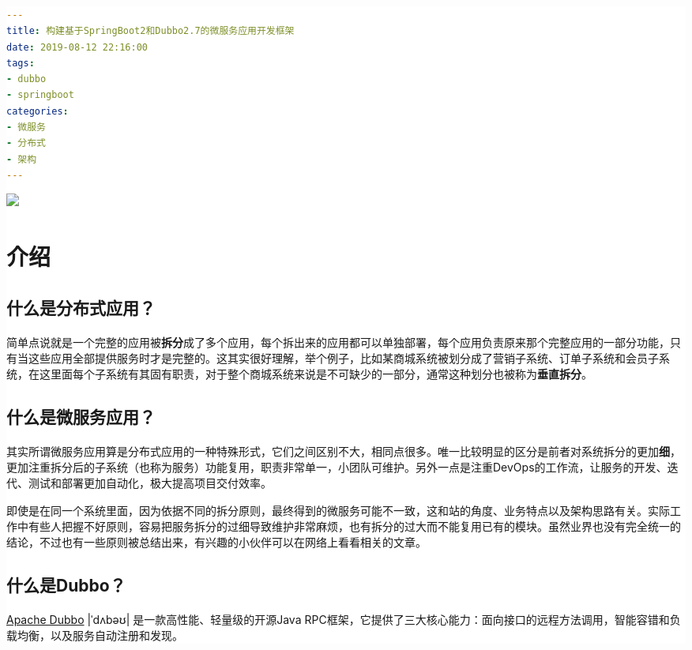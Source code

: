 ```yaml
---
title: 构建基于SpringBoot2和Dubbo2.7的微服务应用开发框架
date: 2019-08-12 22:16:00
tags:
- dubbo
- springboot
categories:
- 微服务
- 分布式
- 架构
---
```


![](/images/SpringBoot2和Dubbo2.7.jpg)

# 介绍

## 什么是分布式应用？

简单点说就是一个完整的应用被**拆分**成了多个应用，每个拆出来的应用都可以单独部署，每个应用负责原来那个完整应用的一部分功能，只有当这些应用全部提供服务时才是完整的。这其实很好理解，举个例子，比如某商城系统被划分成了营销子系统、订单子系统和会员子系统，在这里面每个子系统有其固有职责，对于整个商城系统来说是不可缺少的一部分，通常这种划分也被称为**垂直拆分**。

## 什么是微服务应用？

其实所谓微服务应用算是分布式应用的一种特殊形式，它们之间区别不大，相同点很多。唯一比较明显的区分是前者对系统拆分的更加**细**，更加注重拆分后的子系统（也称为服务）功能复用，职责非常单一，小团队可维护。另外一点是注重DevOps的工作流，让服务的开发、迭代、测试和部署更加自动化，极大提高项目交付效率。

即使是在同一个系统里面，因为依据不同的拆分原则，最终得到的微服务可能不一致，这和站的角度、业务特点以及架构思路有关。实际工作中有些人把握不好原则，容易把服务拆分的过细导致维护非常麻烦，也有拆分的过大而不能复用已有的模块。虽然业界也没有完全统一的结论，不过也有一些原则被总结出来，有兴趣的小伙伴可以在网络上看看相关的文章。


## 什么是Dubbo？

[Apache Dubbo](http://dubbo.apache.org/zh-cn/index.html) |ˈdʌbəʊ| 是一款高性能、轻量级的开源Java RPC框架，它提供了三大核心能力：面向接口的远程方法调用，智能容错和负载均衡，以及服务自动注册和发现。

